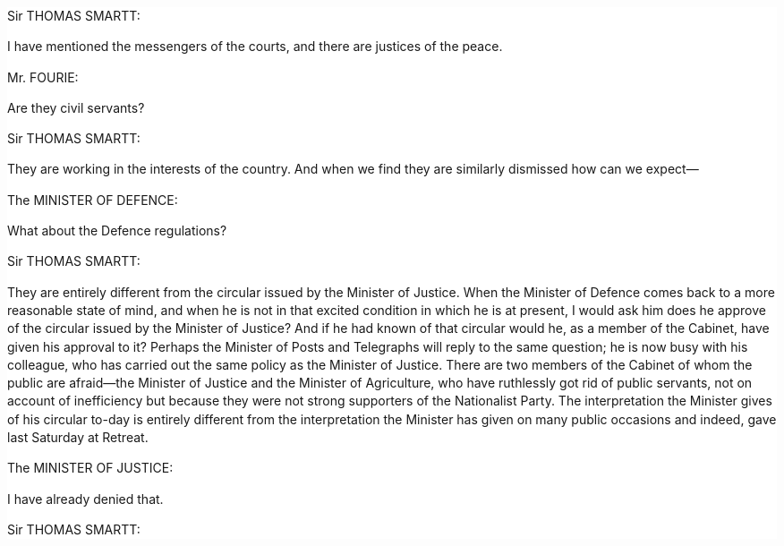 <speech by="#thomas_smartt">

<from>Sir <person refersTo="hansard_za">THOMAS SMARTT</person>:</from>

<p>I have mentioned the messengers of the courts, and there are justices of the peace.</p>

</speech>

<speech by="#fourie">

<from>Mr. <person refersTo="hansard_za">FOURIE</person>:</from>

<p>Are they civil servants?</p>

</speech>

<speech by="#thomas_smartt">

<from>Sir <person refersTo="hansard_za">THOMAS SMARTT</person>:</from>

<p>They are working in the interests of the country. And when we find they are similarly dismissed how can we expect&#x2014;</p>

</speech>

<speech by="#minister_of_defence">

<from>The <person refersTo="hansard_za">MINISTER OF DEFENCE</person>:</from>

<p>What about the Defence regulations?</p>

</speech>

<speech by="#thomas_smartt">

<from>Sir <person refersTo="hansard_za">THOMAS SMARTT</person>:</from>

<p>They are entirely different from the circular issued by the Minister of Justice. When the Minister of Defence comes back to a more reasonable state of mind, and when he is not in that excited condition in which he is at present, I would ask him does he approve of the circular issued by the Minister of Justice? And if he had known of that circular would he, as a member of the Cabinet, have given his approval to it? Perhaps the Minister of Posts and Telegraphs will reply to the same question; he is now busy with his colleague, who has carried out the same policy as the Minister of Justice. There are two members of the Cabinet of whom the public are afraid&#x2014;the Minister of Justice and the Minister of Agriculture, who have ruthlessly got rid of public servants, not on account of inefficiency but because they were not strong supporters of the Nationalist Party. The interpretation the Minister gives of his circular to-day is entirely different from the interpretation the Minister has given on many public occasions and indeed, gave last Saturday at Retreat.</p>

</speech>

<speech by="#minister_of_justice">

<from>The <person refersTo="hansard_za">MINISTER OF JUSTICE</person>:</from>

<p>I have already denied that.</p>

</speech>

<speech by="#thomas_smartt">

<from>Sir <person refersTo="hansard_za">THOMAS SMARTT</person>:</from>

